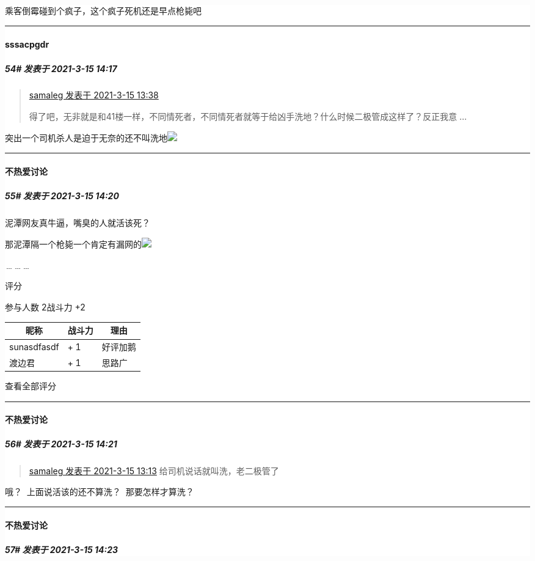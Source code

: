 乘客倒霉碰到个疯子，这个疯子死机还是早点枪毙吧


-----

####  sssacpgdr  
##### 54#       发表于 2021-3-15 14:17


<blockquote><a href="httphttps://bbs.saraba1st.com/2b/forum.php?mod=redirect&amp;goto=findpost&amp;pid=50630733&amp;ptid=1993245" target="_blank">samaleg 发表于 2021-3-15 13:38</a>

得了吧，无非就是和41楼一样，不同情死者，不同情死者就等于给凶手洗地？什么时候二极管成这样了？反正我意 ...</blockquote>
突出一个司机杀人是迫于无奈的还不叫洗地<img src="https://static.saraba1st.com/image/smiley/face2017/067.png" referrerpolicy="no-referrer">


-----

####  不热爱讨论  
##### 55#       发表于 2021-3-15 14:20


泥潭网友真牛逼，嘴臭的人就活该死？

那泥潭隔一个枪毙一个肯定有漏网的<img src="https://static.saraba1st.com/image/smiley/face2017/037.png" referrerpolicy="no-referrer">


﹍﹍﹍

评分


 参与人数 2战斗力 +2

|昵称|战斗力|理由|
|----|---|---|
| sunasdfasdf| + 1|好评加鹅|
| 渡边君| + 1|思路广|


查看全部评分


-----

####  不热爱讨论  
##### 56#       发表于 2021-3-15 14:21


<blockquote><a href="httphttps://bbs.saraba1st.com/2b/forum.php?mod=redirect&amp;goto=findpost&amp;pid=50630498&amp;ptid=1993245" target="_blank">samaleg 发表于 2021-3-15 13:13</a>
给司机说话就叫洗，老二极管了</blockquote>
哦？  上面说活该的还不算洗？  那要怎样才算洗？


-----

####  不热爱讨论  
##### 57#       发表于 2021-3-15 14:23
